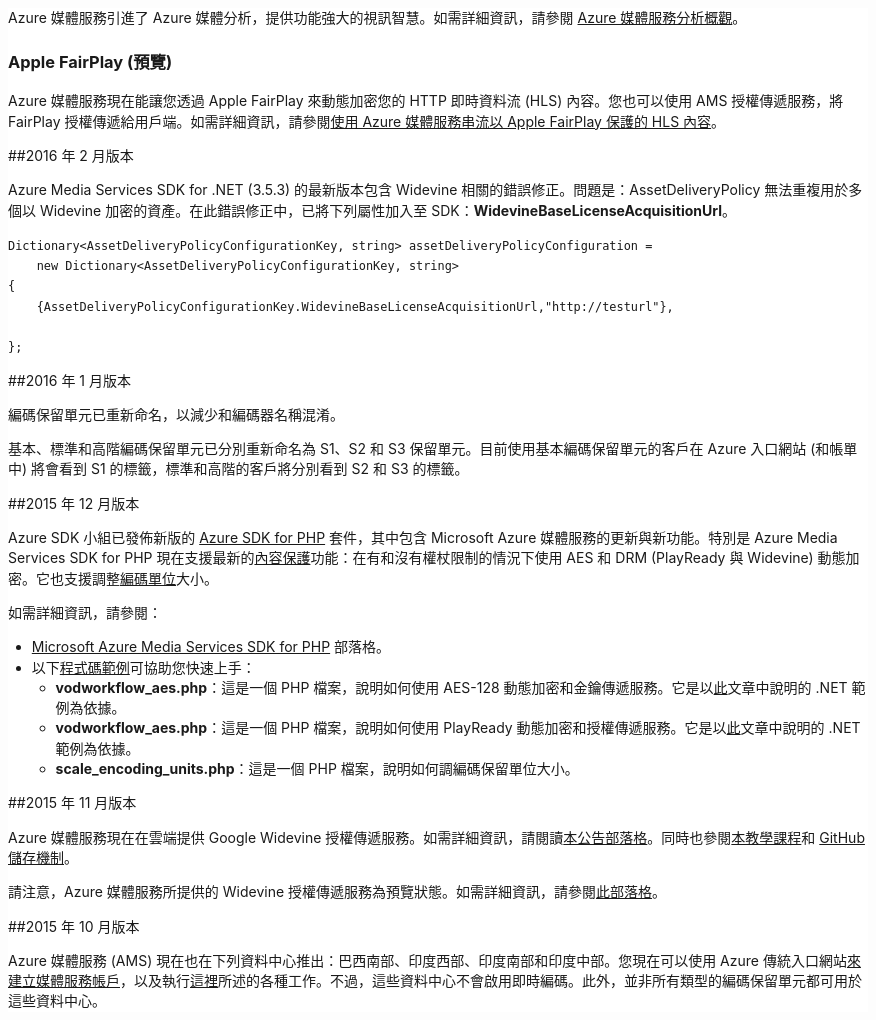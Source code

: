Azure 媒體服務引進了 Azure 媒體分析，提供功能強大的視訊智慧。如需詳細資訊，請參閱 [Azure 媒體服務分析概觀](media-services-analytics-overview.md)。

### Apple FairPlay (預覽)

Azure 媒體服務現在能讓您透過 Apple FairPlay 來動態加密您的 HTTP 即時資料流 (HLS) 內容。您也可以使用 AMS 授權傳遞服務，將 FairPlay 授權傳遞給用戶端。如需詳細資訊，請參閱[使用 Azure 媒體服務串流以 Apple FairPlay 保護的 HLS 內容](media-services-protect-hls-with-fairplay.md)。
  
##<a id="feb_changes16"></a>2016 年 2 月版本

Azure Media Services SDK for .NET (3.5.3) 的最新版本包含 Widevine 相關的錯誤修正。問題是：AssetDeliveryPolicy 無法重複用於多個以 Widevine 加密的資產。在此錯誤修正中，已將下列屬性加入至 SDK：**WidevineBaseLicenseAcquisitionUrl**。
	
	Dictionary<AssetDeliveryPolicyConfigurationKey, string> assetDeliveryPolicyConfiguration =
	    new Dictionary<AssetDeliveryPolicyConfigurationKey, string>
	{
	    {AssetDeliveryPolicyConfigurationKey.WidevineBaseLicenseAcquisitionUrl,"http://testurl"},
	    
	};

##<a id="jan_changes_16"></a>2016 年 1 月版本

編碼保留單元已重新命名，以減少和編碼器名稱混淆。

基本、標準和高階編碼保留單元已分別重新命名為 S1、S2 和 S3 保留單元。目前使用基本編碼保留單元的客戶在 Azure 入口網站 (和帳單中) 將會看到 S1 的標籤，標準和高階的客戶將分別看到 S2 和 S3 的標籤。

##<a id="dec_changes_15"></a>2015 年 12 月版本

Azure SDK 小組已發佈新版的 [Azure SDK for PHP](http://github.com/Azure/azure-sdk-for-php) 套件，其中包含 Microsoft Azure 媒體服務的更新與新功能。特別是 Azure Media Services SDK for PHP 現在支援最新的[內容保護](media-services-content-protection-overview.md)功能：在有和沒有權杖限制的情況下使用 AES 和 DRM (PlayReady 與 Widevine) 動態加密。它也支援調整[編碼單位](media-services-dotnet-encoding-units.md)大小。

如需詳細資訊，請參閱：

- [Microsoft Azure Media Services SDK for PHP](http://southworks.com/blog/2015/12/09/new-microsoft-azure-media-services-sdk-for-php-release-available-with-new-features-and-samples/) 部落格。
- 以下[程式碼範例](http://github.com/Azure/azure-sdk-for-php/tree/master/examples/MediaServices)可協助您快速上手：
	- **vodworkflow\_aes.php**：這是一個 PHP 檔案，說明如何使用 AES-128 動態加密和金鑰傳遞服務。它是以[此](media-services-protect-with-aes128.md)文章中說明的 .NET 範例為依據。
	- **vodworkflow\_aes.php**：這是一個 PHP 檔案，說明如何使用 PlayReady 動態加密和授權傳遞服務。它是以[此](media-services-protect-with-drm.md)文章中說明的 .NET 範例為依據。
	- **scale\_encoding\_units.php**：這是一個 PHP 檔案，說明如何調編碼保留單位大小。


##<a id="nov_changes_15"></a>2015 年 11 月版本

Azure 媒體服務現在在雲端提供 Google Widevine 授權傳遞服務。如需詳細資訊，請閱讀[本公告部落格](https://azure.microsoft.com/blog/announcing-google-widevine-license-delivery-services-public-preview-in-azure-media-services/)。同時也參閱[本教學課程](media-services-protect-with-drm.md)和 [GitHub 儲存機制](http://github.com/Azure-Samples/media-services-dotnet-dynamic-encryption-with-drm)。

請注意，Azure 媒體服務所提供的 Widevine 授權傳遞服務為預覽狀態。如需詳細資訊，請參閱[此部落格](https://azure.microsoft.com/blog/announcing-google-widevine-license-delivery-services-public-preview-in-azure-media-services/)。

##<a id="oct_changes_15"></a>2015 年 10 月版本

Azure 媒體服務 (AMS) 現在也在下列資料中心推出：巴西南部、印度西部、印度南部和印度中部。您現在可以使用 Azure 傳統入口網站[來建立媒體服務帳戶](media-services-create-account.md#create-a-media-services-account-using-quick-create)，以及執行[這裡](https://azure.microsoft.com/documentation/services/media-services/)所述的各種工作。不過，這些資料中心不會啟用即時編碼。此外，並非所有類型的編碼保留單元都可用於這些資料中心。
